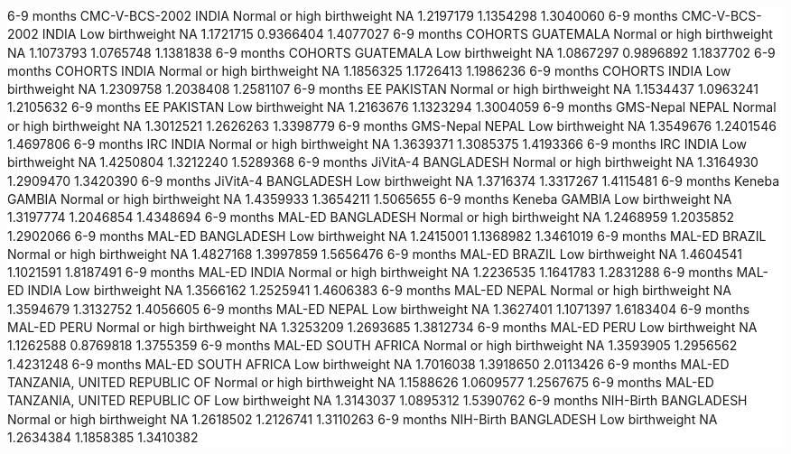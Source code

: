 6-9 months     CMC-V-BCS-2002   INDIA                          Normal or high birthweight   NA                1.2197179   1.1354298   1.3040060
6-9 months     CMC-V-BCS-2002   INDIA                          Low birthweight              NA                1.1721715   0.9366404   1.4077027
6-9 months     COHORTS          GUATEMALA                      Normal or high birthweight   NA                1.1073793   1.0765748   1.1381838
6-9 months     COHORTS          GUATEMALA                      Low birthweight              NA                1.0867297   0.9896892   1.1837702
6-9 months     COHORTS          INDIA                          Normal or high birthweight   NA                1.1856325   1.1726413   1.1986236
6-9 months     COHORTS          INDIA                          Low birthweight              NA                1.2309758   1.2038408   1.2581107
6-9 months     EE               PAKISTAN                       Normal or high birthweight   NA                1.1534437   1.0963241   1.2105632
6-9 months     EE               PAKISTAN                       Low birthweight              NA                1.2163676   1.1323294   1.3004059
6-9 months     GMS-Nepal        NEPAL                          Normal or high birthweight   NA                1.3012521   1.2626263   1.3398779
6-9 months     GMS-Nepal        NEPAL                          Low birthweight              NA                1.3549676   1.2401546   1.4697806
6-9 months     IRC              INDIA                          Normal or high birthweight   NA                1.3639371   1.3085375   1.4193366
6-9 months     IRC              INDIA                          Low birthweight              NA                1.4250804   1.3212240   1.5289368
6-9 months     JiVitA-4         BANGLADESH                     Normal or high birthweight   NA                1.3164930   1.2909470   1.3420390
6-9 months     JiVitA-4         BANGLADESH                     Low birthweight              NA                1.3716374   1.3317267   1.4115481
6-9 months     Keneba           GAMBIA                         Normal or high birthweight   NA                1.4359933   1.3654211   1.5065655
6-9 months     Keneba           GAMBIA                         Low birthweight              NA                1.3197774   1.2046854   1.4348694
6-9 months     MAL-ED           BANGLADESH                     Normal or high birthweight   NA                1.2468959   1.2035852   1.2902066
6-9 months     MAL-ED           BANGLADESH                     Low birthweight              NA                1.2415001   1.1368982   1.3461019
6-9 months     MAL-ED           BRAZIL                         Normal or high birthweight   NA                1.4827168   1.3997859   1.5656476
6-9 months     MAL-ED           BRAZIL                         Low birthweight              NA                1.4604541   1.1021591   1.8187491
6-9 months     MAL-ED           INDIA                          Normal or high birthweight   NA                1.2236535   1.1641783   1.2831288
6-9 months     MAL-ED           INDIA                          Low birthweight              NA                1.3566162   1.2525941   1.4606383
6-9 months     MAL-ED           NEPAL                          Normal or high birthweight   NA                1.3594679   1.3132752   1.4056605
6-9 months     MAL-ED           NEPAL                          Low birthweight              NA                1.3627401   1.1071397   1.6183404
6-9 months     MAL-ED           PERU                           Normal or high birthweight   NA                1.3253209   1.2693685   1.3812734
6-9 months     MAL-ED           PERU                           Low birthweight              NA                1.1262588   0.8769818   1.3755359
6-9 months     MAL-ED           SOUTH AFRICA                   Normal or high birthweight   NA                1.3593905   1.2956562   1.4231248
6-9 months     MAL-ED           SOUTH AFRICA                   Low birthweight              NA                1.7016038   1.3918650   2.0113426
6-9 months     MAL-ED           TANZANIA, UNITED REPUBLIC OF   Normal or high birthweight   NA                1.1588626   1.0609577   1.2567675
6-9 months     MAL-ED           TANZANIA, UNITED REPUBLIC OF   Low birthweight              NA                1.3143037   1.0895312   1.5390762
6-9 months     NIH-Birth        BANGLADESH                     Normal or high birthweight   NA                1.2618502   1.2126741   1.3110263
6-9 months     NIH-Birth        BANGLADESH                     Low birthweight              NA                1.2634384   1.1858385   1.3410382